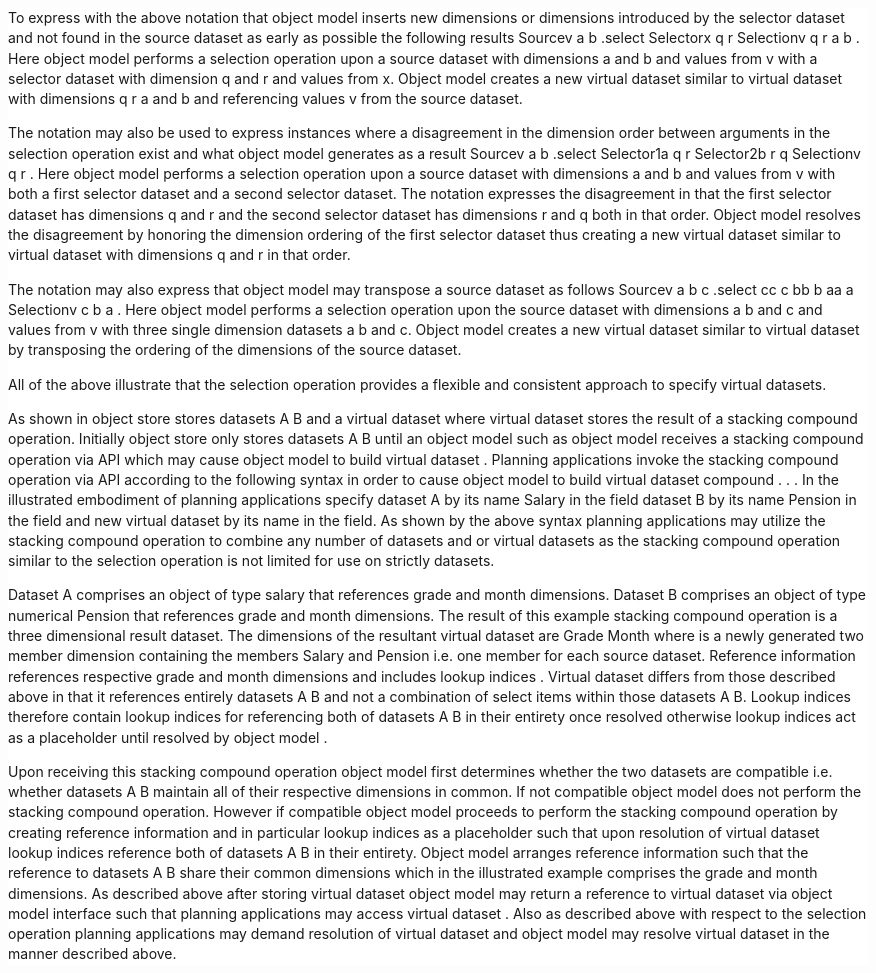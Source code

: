 To express with the above notation that object model inserts new dimensions or dimensions introduced by the selector dataset and not found in the source dataset as early as possible the following results Sourcev a b .select Selectorx q r Selectionv q r a b . Here object model performs a selection operation upon a source dataset with dimensions a and b and values from v with a selector dataset with dimension q and r and values from x. Object model creates a new virtual dataset similar to virtual dataset with dimensions q r a and b and referencing values v from the source dataset.

The notation may also be used to express instances where a disagreement in the dimension order between arguments in the selection operation exist and what object model generates as a result Sourcev a b .select Selector1a q r Selector2b r q Selectionv q r . Here object model performs a selection operation upon a source dataset with dimensions a and b and values from v with both a first selector dataset and a second selector dataset. The notation expresses the disagreement in that the first selector dataset has dimensions q and r and the second selector dataset has dimensions r and q both in that order. Object model resolves the disagreement by honoring the dimension ordering of the first selector dataset thus creating a new virtual dataset similar to virtual dataset with dimensions q and r in that order.

The notation may also express that object model may transpose a source dataset as follows Sourcev a b c .select cc c bb b aa a Selectionv c b a . Here object model performs a selection operation upon the source dataset with dimensions a b and c and values from v with three single dimension datasets a b and c. Object model creates a new virtual dataset similar to virtual dataset by transposing the ordering of the dimensions of the source dataset.

All of the above illustrate that the selection operation provides a flexible and consistent approach to specify virtual datasets.

As shown in object store stores datasets A B and a virtual dataset where virtual dataset stores the result of a stacking compound operation. Initially object store only stores datasets A B until an object model such as object model receives a stacking compound operation via API which may cause object model to build virtual dataset . Planning applications invoke the stacking compound operation via API according to the following syntax in order to cause object model to build virtual dataset compound . . . In the illustrated embodiment of planning applications specify dataset A by its name Salary in the field dataset B by its name Pension in the field and new virtual dataset by its name in the field. As shown by the above syntax planning applications may utilize the stacking compound operation to combine any number of datasets and or virtual datasets as the stacking compound operation similar to the selection operation is not limited for use on strictly datasets.

Dataset A comprises an object of type salary that references grade and month dimensions. Dataset B comprises an object of type numerical Pension that references grade and month dimensions. The result of this example stacking compound operation is a three dimensional result dataset. The dimensions of the resultant virtual dataset are Grade Month where is a newly generated two member dimension containing the members Salary and Pension i.e. one member for each source dataset. Reference information references respective grade and month dimensions and includes lookup indices . Virtual dataset differs from those described above in that it references entirely datasets A B and not a combination of select items within those datasets A B. Lookup indices therefore contain lookup indices for referencing both of datasets A B in their entirety once resolved otherwise lookup indices act as a placeholder until resolved by object model .

Upon receiving this stacking compound operation object model first determines whether the two datasets are compatible i.e. whether datasets A B maintain all of their respective dimensions in common. If not compatible object model does not perform the stacking compound operation. However if compatible object model proceeds to perform the stacking compound operation by creating reference information and in particular lookup indices as a placeholder such that upon resolution of virtual dataset lookup indices reference both of datasets A B in their entirety. Object model arranges reference information such that the reference to datasets A B share their common dimensions which in the illustrated example comprises the grade and month dimensions. As described above after storing virtual dataset object model may return a reference to virtual dataset via object model interface such that planning applications may access virtual dataset . Also as described above with respect to the selection operation planning applications may demand resolution of virtual dataset and object model may resolve virtual dataset in the manner described above.
